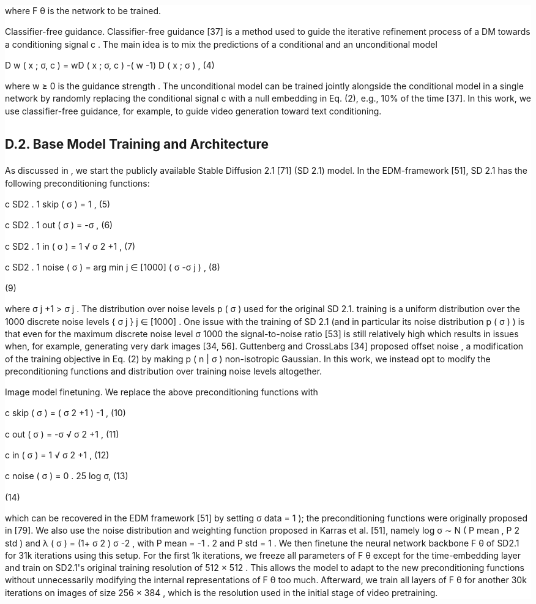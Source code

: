 where F θ is the network to be trained.

Classifier-free guidance. Classifier-free guidance [37] is a method used to guide the iterative refinement process of a DM towards a conditioning signal c . The main idea is to mix the predictions of a conditional and an unconditional model

D w ( x ; σ, c ) = wD ( x ; σ, c ) -( w -1) D ( x ; σ ) , (4)

where w ≥ 0 is the guidance strength . The unconditional model can be trained jointly alongside the conditional model in a single network by randomly replacing the conditional signal c with a null embedding in Eq. (2), e.g., 10% of the time [37]. In this work, we use classifier-free guidance, for example, to guide video generation toward text conditioning.

## D.2. Base Model Training and Architecture

As discussed in , we start the publicly available Stable Diffusion 2.1 [71] (SD 2.1) model. In the EDM-framework [51], SD 2.1 has the following preconditioning functions:

c SD2 . 1 skip ( σ ) = 1 , (5)

c SD2 . 1 out ( σ ) = -σ , (6)

c SD2 . 1 in ( σ ) = 1 √ σ 2 +1 , (7)

c SD2 . 1 noise ( σ ) = arg min j ∈ [1000] ( σ -σ j ) , (8)

(9)

where σ j +1 > σ j . The distribution over noise levels p ( σ ) used for the original SD 2.1. training is a uniform distribution over the 1000 discrete noise levels { σ j } j ∈ [1000] . One issue with the training of SD 2.1 (and in particular its noise distribution p ( σ ) ) is that even for the maximum discrete noise level σ 1000 the signal-to-noise ratio [53] is still relatively high which results in issues when, for example, generating very dark images [34, 56]. Guttenberg and CrossLabs [34] proposed offset noise , a modification of the training objective in Eq. (2) by making p ( n | σ ) non-isotropic Gaussian. In this work, we instead opt to modify the preconditioning functions and distribution over training noise levels altogether.

Image model finetuning. We replace the above preconditioning functions with

c skip ( σ ) = ( σ 2 +1 ) -1 , (10)

c out ( σ ) = -σ √ σ 2 +1 , (11)

c in ( σ ) = 1 √ σ 2 +1 , (12)

c noise ( σ ) = 0 . 25 log σ, (13)

(14)

which can be recovered in the EDM framework [51] by setting σ data = 1 ); the preconditioning functions were originally proposed in [79]. We also use the noise distribution and weighting function proposed in Karras et al. [51], namely log σ ∼ N ( P mean , P 2 std ) and λ ( σ ) = (1+ σ 2 ) σ -2 , with P mean = -1 . 2 and P std = 1 . We then finetune the neural network backbone F θ of SD2.1 for 31k iterations using this setup. For the first 1k iterations, we freeze all parameters of F θ except for the time-embedding layer and train on SD2.1's original training resolution of 512 × 512 . This allows the model to adapt to the new preconditioning functions without unnecessarily modifying the internal representations of F θ too much. Afterward, we train all layers of F θ for another 30k iterations on images of size 256 × 384 , which is the resolution used in the initial stage of video pretraining.
